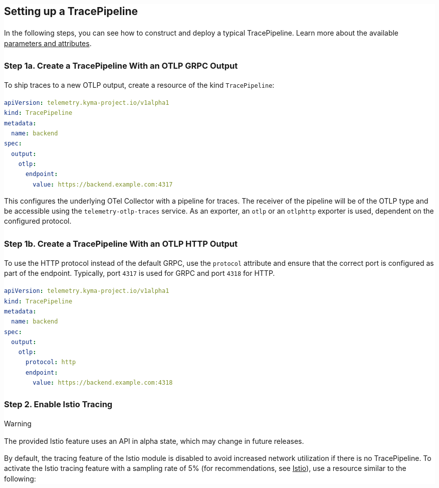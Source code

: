## Setting up a TracePipeline

In the following steps, you can see how to construct and deploy a typical TracePipeline. Learn more about the available [parameters and attributes](resources/04-tracepipeline.md).

### Step 1a. Create a TracePipeline With an OTLP GRPC Output

To ship traces to a new OTLP output, create a resource of the kind `TracePipeline`:

```yaml
apiVersion: telemetry.kyma-project.io/v1alpha1
kind: TracePipeline
metadata:
  name: backend
spec:
  output:
    otlp:
      endpoint:
        value: https://backend.example.com:4317
```

This configures the underlying OTel Collector with a pipeline for traces. The receiver of the pipeline will be of the OTLP type and be accessible using the `telemetry-otlp-traces` service. As an exporter, an `otlp` or an `otlphttp` exporter is used, dependent on the configured protocol.

### Step 1b. Create a TracePipeline With an OTLP HTTP Output

To use the HTTP protocol instead of the default GRPC, use the `protocol` attribute and ensure that the correct port is configured as part of the endpoint. Typically, port `4317` is used for GRPC and port `4318` for HTTP.

```yaml
apiVersion: telemetry.kyma-project.io/v1alpha1
kind: TracePipeline
metadata:
  name: backend
spec:
  output:
    otlp:
      protocol: http
      endpoint:
        value: https://backend.example.com:4318
```

### Step 2. Enable Istio Tracing

> [!WARNING]
> The provided Istio feature uses an API in alpha state, which may change in future releases.

By default, the tracing feature of the Istio module is disabled to avoid increased network utilization if there is no TracePipeline.
To activate the Istio tracing feature with a sampling rate of 5% (for recommendations, see [Istio](#istio)), use a resource similar to the following:
